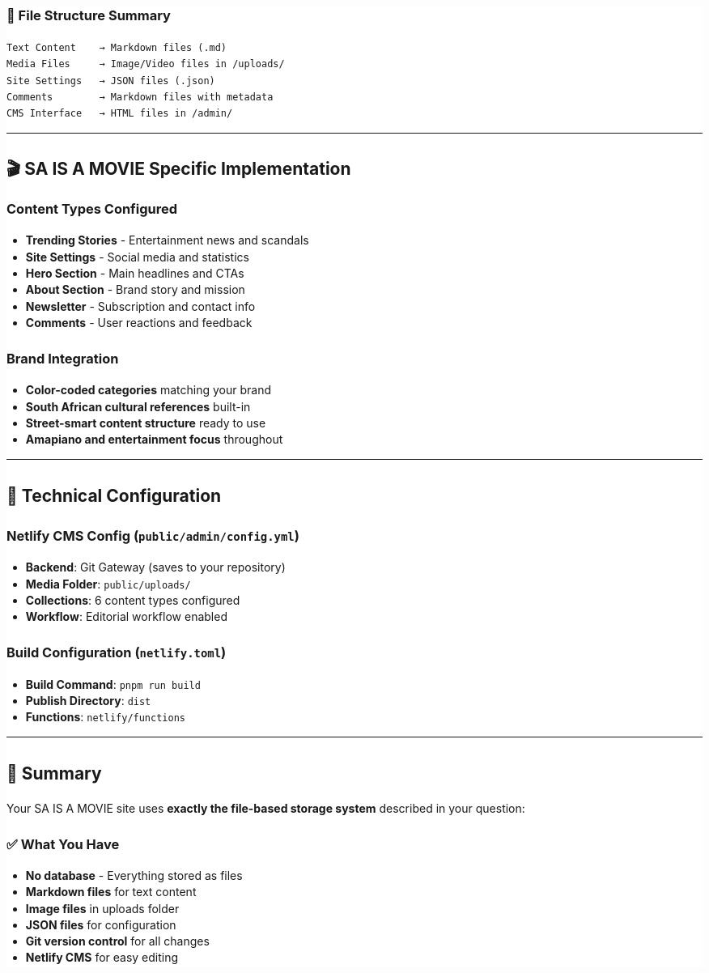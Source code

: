### **📁 File Structure Summary**
```
Text Content    → Markdown files (.md)
Media Files     → Image/Video files in /uploads/
Site Settings   → JSON files (.json)
Comments        → Markdown files with metadata
CMS Interface   → HTML files in /admin/
```

---

## 🎬 **SA IS A MOVIE Specific Implementation**

### **Content Types Configured**
- **Trending Stories** - Entertainment news and scandals
- **Site Settings** - Social media and statistics
- **Hero Section** - Main headlines and CTAs
- **About Section** - Brand story and mission
- **Newsletter** - Subscription and contact info
- **Comments** - User reactions and feedback

### **Brand Integration**
- **Color-coded categories** matching your brand
- **South African cultural references** built-in
- **Street-smart content structure** ready to use
- **Amapiano and entertainment focus** throughout

---

## 🔧 **Technical Configuration**

### **Netlify CMS Config** (`public/admin/config.yml`)
- **Backend**: Git Gateway (saves to your repository)
- **Media Folder**: `public/uploads/`
- **Collections**: 6 content types configured
- **Workflow**: Editorial workflow enabled

### **Build Configuration** (`netlify.toml`)
- **Build Command**: `pnpm run build`
- **Publish Directory**: `dist`
- **Functions**: `netlify/functions`

---

## 🎉 **Summary**

Your SA IS A MOVIE site uses **exactly the file-based storage system** described in your question:

### **✅ What You Have**
- **No database** - Everything stored as files
- **Markdown files** for text content
- **Image files** in uploads folder
- **JSON files** for configuration
- **Git version control** for all changes
- **Netlify CMS** for easy editing
